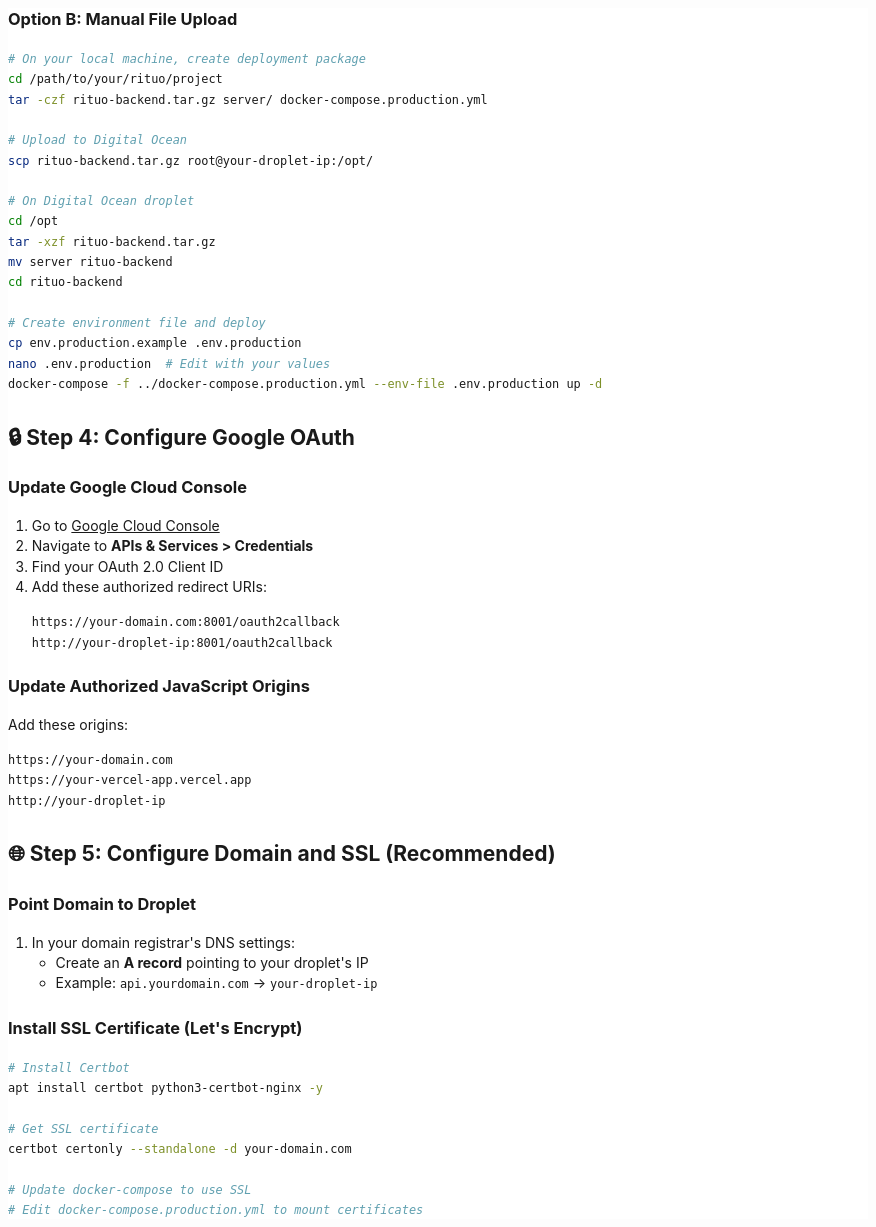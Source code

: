 ### Option B: Manual File Upload

```bash
# On your local machine, create deployment package
cd /path/to/your/rituo/project
tar -czf rituo-backend.tar.gz server/ docker-compose.production.yml

# Upload to Digital Ocean
scp rituo-backend.tar.gz root@your-droplet-ip:/opt/

# On Digital Ocean droplet
cd /opt
tar -xzf rituo-backend.tar.gz
mv server rituo-backend
cd rituo-backend

# Create environment file and deploy
cp env.production.example .env.production
nano .env.production  # Edit with your values
docker-compose -f ../docker-compose.production.yml --env-file .env.production up -d
```

## 🔒 Step 4: Configure Google OAuth

### Update Google Cloud Console
1. Go to [Google Cloud Console](https://console.cloud.google.com/)
2. Navigate to **APIs & Services > Credentials**
3. Find your OAuth 2.0 Client ID
4. Add these authorized redirect URIs:
   ```
   https://your-domain.com:8001/oauth2callback
   http://your-droplet-ip:8001/oauth2callback
   ```

### Update Authorized JavaScript Origins
Add these origins:
```
https://your-domain.com
https://your-vercel-app.vercel.app
http://your-droplet-ip
```

## 🌐 Step 5: Configure Domain and SSL (Recommended)

### Point Domain to Droplet
1. In your domain registrar's DNS settings:
   - Create an **A record** pointing to your droplet's IP
   - Example: `api.yourdomain.com` → `your-droplet-ip`

### Install SSL Certificate (Let's Encrypt)
```bash
# Install Certbot
apt install certbot python3-certbot-nginx -y

# Get SSL certificate
certbot certonly --standalone -d your-domain.com

# Update docker-compose to use SSL
# Edit docker-compose.production.yml to mount certificates
```
